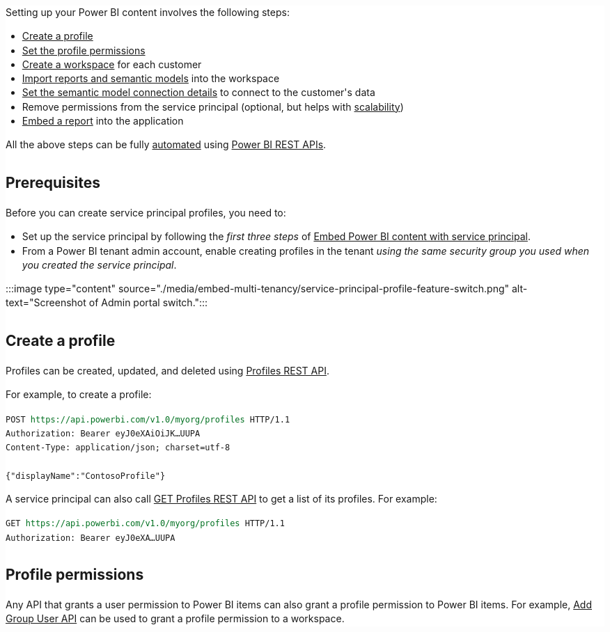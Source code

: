 Setting up your Power BI content involves the following steps:

* [Create a profile](#create-a-profile)
* [Set the profile permissions](#profile-permissions)
* [Create a workspace](#create-a-workspace) for each customer
* [Import reports and semantic models](#import-reports-and-semantic-models) into the workspace
* [Set the semantic model connection details](#set-the-semantic-model-connection) to connect to the customer's data
* Remove permissions from the service principal (optional, but helps with [scalability](#scalability))
* [Embed a report](#embed-a-report) into the application

All the above steps can be fully [automated](https://powerbidevcamp.powerappsportals.com/sessions/session11/) using [Power BI REST APIs](/rest/api/power-bi/).

## Prerequisites

Before you can create service principal profiles, you need to:

* Set up the service principal by following the *first three steps* of [Embed Power BI content with service principal](embed-service-principal.md#step-1---create-an-azure-ad-app).
* From a Power BI tenant admin account, enable creating profiles in the tenant *using the same security group you used when you created the service principal*.

 :::image type="content" source="./media/embed-multi-tenancy/service-principal-profile-feature-switch.png" alt-text="Screenshot of Admin portal switch.":::

## Create a profile

Profiles can be created, updated, and deleted using [Profiles REST API](/rest/api/power-bi/).

For example, to create a profile:

```rest
POST https://api.powerbi.com/v1.0/myorg/profiles HTTP/1.1
Authorization: Bearer eyJ0eXAiOiJK…UUPA
Content-Type: application/json; charset=utf-8

{"displayName":"ContosoProfile"}
```

A service principal can also call [GET Profiles REST API](/rest/api/power-bi/) to get a list of its profiles. For example:

```rest
GET https://api.powerbi.com/v1.0/myorg/profiles HTTP/1.1
Authorization: Bearer eyJ0eXA…UUPA
```

## Profile permissions

Any API that grants a user permission to Power BI items can also grant a profile permission to Power BI items. For example, [Add Group User API](/rest/api/power-bi/groups/add-group-user) can be used to grant a profile permission to a workspace.
